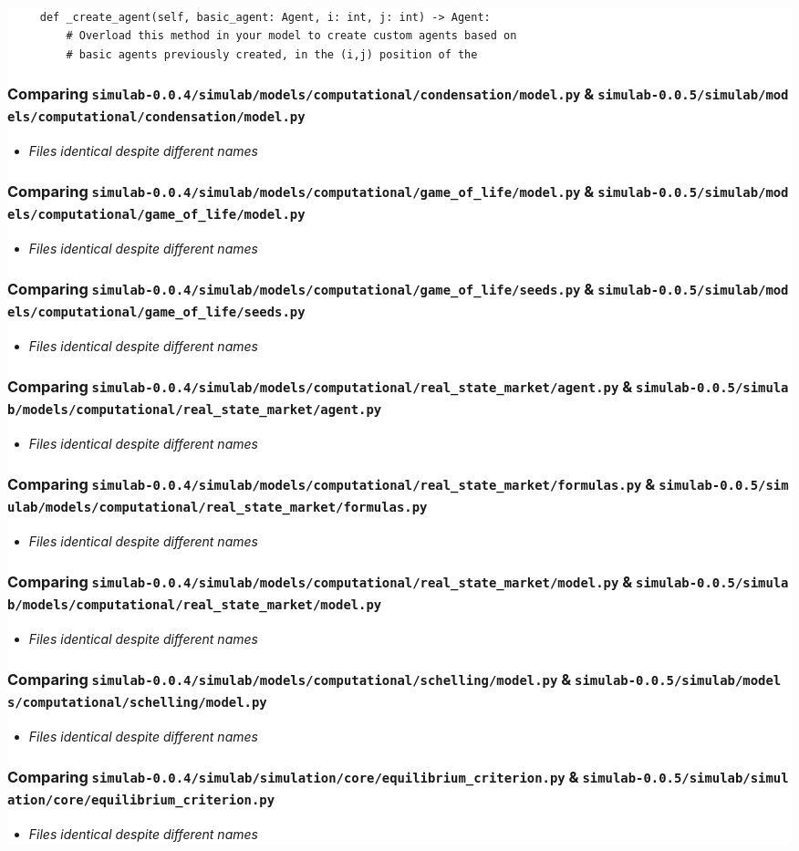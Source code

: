 ```diff
     def _create_agent(self, basic_agent: Agent, i: int, j: int) -> Agent:
         # Overload this method in your model to create custom agents based on
         # basic agents previously created, in the (i,j) position of the
```

### Comparing `simulab-0.0.4/simulab/models/computational/condensation/model.py` & `simulab-0.0.5/simulab/models/computational/condensation/model.py`

 * *Files identical despite different names*

### Comparing `simulab-0.0.4/simulab/models/computational/game_of_life/model.py` & `simulab-0.0.5/simulab/models/computational/game_of_life/model.py`

 * *Files identical despite different names*

### Comparing `simulab-0.0.4/simulab/models/computational/game_of_life/seeds.py` & `simulab-0.0.5/simulab/models/computational/game_of_life/seeds.py`

 * *Files identical despite different names*

### Comparing `simulab-0.0.4/simulab/models/computational/real_state_market/agent.py` & `simulab-0.0.5/simulab/models/computational/real_state_market/agent.py`

 * *Files identical despite different names*

### Comparing `simulab-0.0.4/simulab/models/computational/real_state_market/formulas.py` & `simulab-0.0.5/simulab/models/computational/real_state_market/formulas.py`

 * *Files identical despite different names*

### Comparing `simulab-0.0.4/simulab/models/computational/real_state_market/model.py` & `simulab-0.0.5/simulab/models/computational/real_state_market/model.py`

 * *Files identical despite different names*

### Comparing `simulab-0.0.4/simulab/models/computational/schelling/model.py` & `simulab-0.0.5/simulab/models/computational/schelling/model.py`

 * *Files identical despite different names*

### Comparing `simulab-0.0.4/simulab/simulation/core/equilibrium_criterion.py` & `simulab-0.0.5/simulab/simulation/core/equilibrium_criterion.py`

 * *Files identical despite different names*
